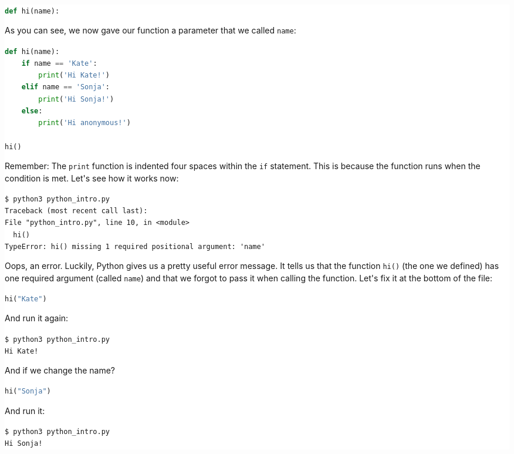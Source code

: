 
```python
def hi(name):
```

As you can see, we now gave our function a parameter that we called `name`:


```python
def hi(name):
    if name == 'Kate':
        print('Hi Kate!')
    elif name == 'Sonja':
        print('Hi Sonja!')
    else:
        print('Hi anonymous!')

hi()
```

Remember: The `print` function is indented four spaces within the `if` statement. This is because the function runs when the condition is met. Let's see how it works now:


```
$ python3 python_intro.py
Traceback (most recent call last):
File "python_intro.py", line 10, in <module>
  hi()
TypeError: hi() missing 1 required positional argument: 'name'
```

Oops, an error. Luckily, Python gives us a pretty useful error message.
It tells us that the function `hi()` (the one we defined) has one required argument (called `name`) and that we forgot to pass it when calling the function.
Let's fix it at the bottom of the file:


```python
hi("Kate")
```

And run it again:


```
$ python3 python_intro.py
Hi Kate!
```

And if we change the name?


```python
hi("Sonja")
```

And run it:


```
$ python3 python_intro.py
Hi Sonja!
```
